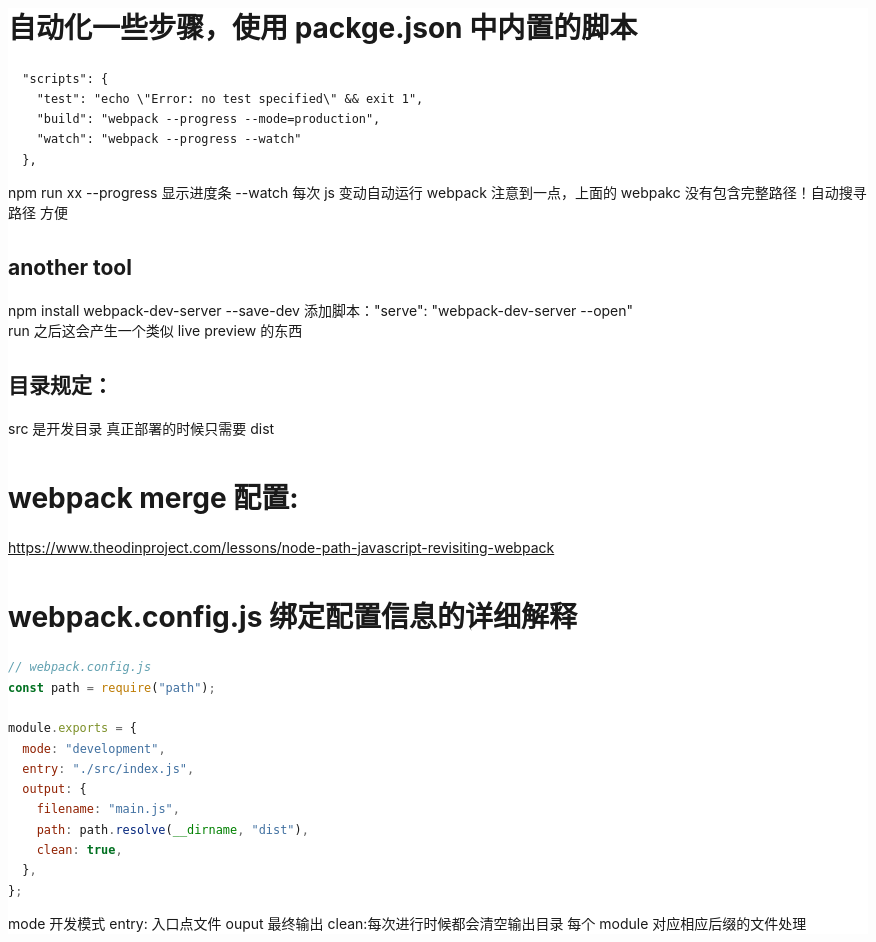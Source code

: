 # 自动化一些步骤，使用 packge.json 中内置的脚本

```
  "scripts": {
    "test": "echo \"Error: no test specified\" && exit 1",
    "build": "webpack --progress --mode=production",
    "watch": "webpack --progress --watch"
  },

```

npm run xx
--progress 显示进度条
--watch 每次 js 变动自动运行 webpack
注意到一点，上面的 webpakc 没有包含完整路径！自动搜寻路径 方便

## another tool

npm install webpack-dev-server --save-dev
添加脚本："serve": "webpack-dev-server --open"  
run 之后这会产生一个类似 live preview 的东西

## 目录规定：

src 是开发目录
真正部署的时候只需要 dist

# webpack merge 配置:

https://www.theodinproject.com/lessons/node-path-javascript-revisiting-webpack

# webpack.config.js 绑定配置信息的详细解释

```js
// webpack.config.js
const path = require("path");

module.exports = {
  mode: "development",
  entry: "./src/index.js",
  output: {
    filename: "main.js",
    path: path.resolve(__dirname, "dist"),
    clean: true,
  },
};
```

mode 开发模式
entry: 入口点文件
ouput 最终输出
clean:每次进行时候都会清空输出目录
每个 module 对应相应后缀的文件处理
